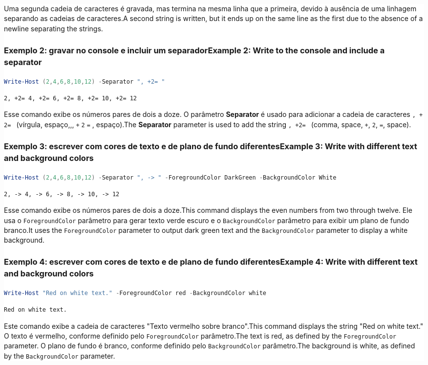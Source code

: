 <span data-ttu-id="59cc9-122">Uma segunda cadeia de caracteres é gravada, mas termina na mesma linha que a primeira, devido à ausência de uma linhagem separando as cadeias de caracteres.</span><span class="sxs-lookup"><span data-stu-id="59cc9-122">A second string is written, but it ends up on the same line as the first due to the absence of a newline separating the strings.</span></span>

### <span data-ttu-id="59cc9-123">Exemplo 2: gravar no console e incluir um separador</span><span class="sxs-lookup"><span data-stu-id="59cc9-123">Example 2: Write to the console and include a separator</span></span>

```powershell
Write-Host (2,4,6,8,10,12) -Separator ", +2= "
```

```output
2, +2= 4, +2= 6, +2= 8, +2= 10, +2= 12
```

Esse comando exibe os números pares de dois a doze. <span data-ttu-id="59cc9-125">O parâmetro **Separator** é usado para adicionar a cadeia de caracteres `, +2= ` (vírgula, espaço,,, `+` `2` `=` , espaço).</span><span class="sxs-lookup"><span data-stu-id="59cc9-125">The **Separator** parameter is used to add the string `, +2= ` (comma, space, `+`, `2`, `=`, space).</span></span>

### <span data-ttu-id="59cc9-126">Exemplo 3: escrever com cores de texto e de plano de fundo diferentes</span><span class="sxs-lookup"><span data-stu-id="59cc9-126">Example 3: Write with different text and background colors</span></span>

```powershell
Write-Host (2,4,6,8,10,12) -Separator ", -> " -ForegroundColor DarkGreen -BackgroundColor White
```

```output
2, -> 4, -> 6, -> 8, -> 10, -> 12
```

<span data-ttu-id="59cc9-127">Esse comando exibe os números pares de dois a doze.</span><span class="sxs-lookup"><span data-stu-id="59cc9-127">This command displays the even numbers from two through twelve.</span></span> <span data-ttu-id="59cc9-128">Ele usa o `ForegroundColor` parâmetro para gerar texto verde escuro e o `BackgroundColor` parâmetro para exibir um plano de fundo branco.</span><span class="sxs-lookup"><span data-stu-id="59cc9-128">It uses the `ForegroundColor` parameter to output dark green text and the `BackgroundColor` parameter to display a white background.</span></span>

### <span data-ttu-id="59cc9-129">Exemplo 4: escrever com cores de texto e de plano de fundo diferentes</span><span class="sxs-lookup"><span data-stu-id="59cc9-129">Example 4: Write with different text and background colors</span></span>

```powershell
Write-Host "Red on white text." -ForegroundColor red -BackgroundColor white
```

```output
Red on white text.
```

<span data-ttu-id="59cc9-130">Este comando exibe a cadeia de caracteres "Texto vermelho sobre branco".</span><span class="sxs-lookup"><span data-stu-id="59cc9-130">This command displays the string "Red on white text."</span></span> <span data-ttu-id="59cc9-131">O texto é vermelho, conforme definido pelo `ForegroundColor` parâmetro.</span><span class="sxs-lookup"><span data-stu-id="59cc9-131">The text is red, as defined by the `ForegroundColor` parameter.</span></span> <span data-ttu-id="59cc9-132">O plano de fundo é branco, conforme definido pelo `BackgroundColor` parâmetro.</span><span class="sxs-lookup"><span data-stu-id="59cc9-132">The background is white, as defined by the `BackgroundColor` parameter.</span></span>
